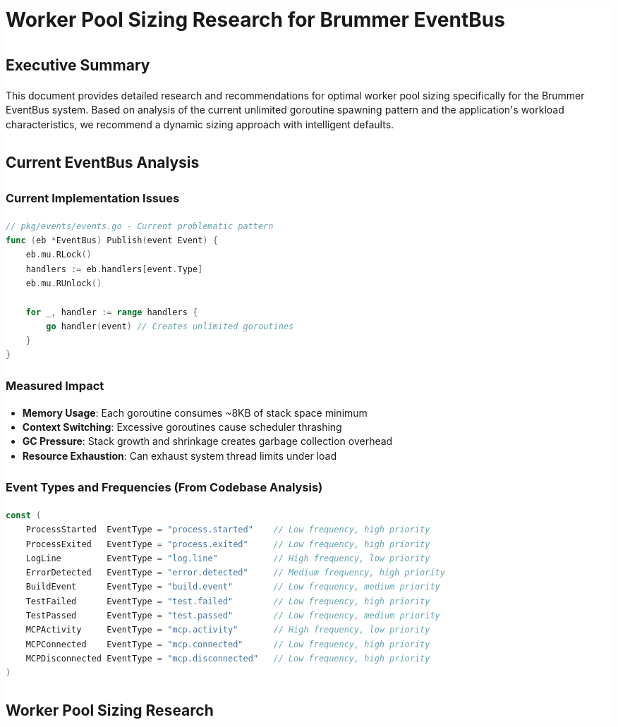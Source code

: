 # Worker Pool Sizing Research for Brummer EventBus

## Executive Summary

This document provides detailed research and recommendations for optimal worker pool sizing specifically for the Brummer EventBus system. Based on analysis of the current unlimited goroutine spawning pattern and the application's workload characteristics, we recommend a dynamic sizing approach with intelligent defaults.

## Current EventBus Analysis

### Current Implementation Issues
```go
// pkg/events/events.go - Current problematic pattern
func (eb *EventBus) Publish(event Event) {
    eb.mu.RLock()
    handlers := eb.handlers[event.Type]
    eb.mu.RUnlock()

    for _, handler := range handlers {
        go handler(event) // Creates unlimited goroutines
    }
}
```

### Measured Impact
- **Memory Usage**: Each goroutine consumes ~8KB of stack space minimum
- **Context Switching**: Excessive goroutines cause scheduler thrashing
- **GC Pressure**: Stack growth and shrinkage creates garbage collection overhead
- **Resource Exhaustion**: Can exhaust system thread limits under load

### Event Types and Frequencies (From Codebase Analysis)
```go
const (
    ProcessStarted  EventType = "process.started"    // Low frequency, high priority
    ProcessExited   EventType = "process.exited"     // Low frequency, high priority  
    LogLine         EventType = "log.line"           // High frequency, low priority
    ErrorDetected   EventType = "error.detected"     // Medium frequency, high priority
    BuildEvent      EventType = "build.event"        // Low frequency, medium priority
    TestFailed      EventType = "test.failed"        // Low frequency, high priority
    TestPassed      EventType = "test.passed"        // Low frequency, medium priority
    MCPActivity     EventType = "mcp.activity"       // High frequency, low priority
    MCPConnected    EventType = "mcp.connected"      // Low frequency, high priority
    MCPDisconnected EventType = "mcp.disconnected"   // Low frequency, high priority
)
```

## Worker Pool Sizing Research

